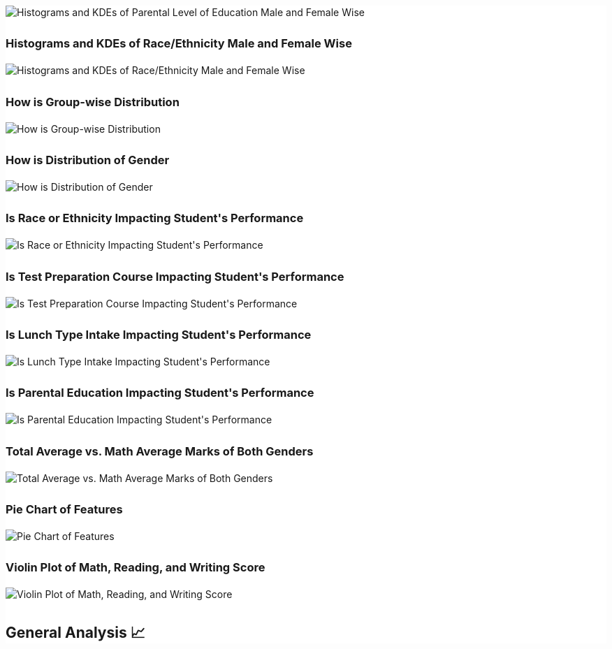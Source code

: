 ![Histograms and KDEs of Parental Level of Education Male and Female Wise](https://github.com/ashay-thamankar/deep-learning-and-machine-learning/blob/main/Machine%20Learning/Student%20Performance%20Predictrion%20Model/charts/Histograms%20and%20KDEs%20of%20parental%20level%20of%20education%20male%20and%20female%20wise.png)

### Histograms and KDEs of Race/Ethnicity Male and Female Wise

![Histograms and KDEs of Race/Ethnicity Male and Female Wise](https://github.com/ashay-thamankar/deep-learning-and-machine-learning/blob/main/Machine%20Learning/Student%20Performance%20Predictrion%20Model/charts/Histograms%20and%20KDEs%20of%20race_ethnicity%20male%20and%20female%20wise.png)

### How is Group-wise Distribution

![How is Group-wise Distribution](https://github.com/ashay-thamankar/deep-learning-and-machine-learning/blob/main/Machine%20Learning/Student%20Performance%20Predictrion%20Model/charts/How%20is%20Group%20wise%20distribution.png)

### How is Distribution of Gender

![How is Distribution of Gender](https://github.com/ashay-thamankar/deep-learning-and-machine-learning/blob/main/Machine%20Learning/Student%20Performance%20Predictrion%20Model/charts/How%20is%20distribution%20of%20Gender.png)

### Is Race or Ethnicity Impacting Student's Performance

![Is Race or Ethnicity Impacting Student's Performance](https://github.com/ashay-thamankar/deep-learning-and-machine-learning/blob/main/Machine%20Learning/Student%20Performance%20Predictrion%20Model/charts/Is%20Race%20or%20Ehnicity%20has%20any%20impact%20on%20student's%20performance.png)

### Is Test Preparation Course Impacting Student's Performance

![Is Test Preparation Course Impacting Student's Performance](https://github.com/ashay-thamankar/deep-learning-and-machine-learning/blob/main/Machine%20Learning/Student%20Performance%20Predictrion%20Model/charts/Is%20Test%20Preparation%20Course%20Impacting%20Student's%20Performance.png)

### Is Lunch Type Intake Impacting Student's Performance

![Is Lunch Type Intake Impacting Student's Performance](https://github.com/ashay-thamankar/deep-learning-and-machine-learning/blob/main/Machine%20Learning/Student%20Performance%20Predictrion%20Model/charts/Is%20lunch%20type%20intake%20has%20any%20impact%20on%20student's%20performance.png)

### Is Parental Education Impacting Student's Performance

![Is Parental Education Impacting Student's Performance](https://github.com/ashay-thamankar/deep-learning-and-machine-learning/blob/main/Machine%20Learning/Student%20Performance%20Predictrion%20Model/charts/Is%20parental%20education%20has%20any%20impact%20on%20student's%20performance.png)

### Total Average vs. Math Average Marks of Both Genders

![Total Average vs. Math Average Marks of Both Genders](https://github.com/ashay-thamankar/deep-learning-and-machine-learning/blob/main/Machine%20Learning/Student%20Performance%20Predictrion%20Model/charts/Total%20average%20vs%20Math%20average%20marks%20of%20both%20the%20genders.png)

### Pie Chart of Features

![Pie Chart of Features](https://github.com/ashay-thamankar/deep-learning-and-machine-learning/blob/main/Machine%20Learning/Student%20Performance%20Predictrion%20Model/charts/pip%20chart%20of%20features.png)

### Violin Plot of Math, Reading, and Writing Score

![Violin Plot of Math, Reading, and Writing Score](https://github.com/ashay-thamankar/deep-learning-and-machine-learning/blob/main/Machine%20Learning/Student%20Performance%20Predictrion%20Model/charts/violin%20plot%20of%20math%2Creading%20and%20writing%20score.png)

## General Analysis 📈
